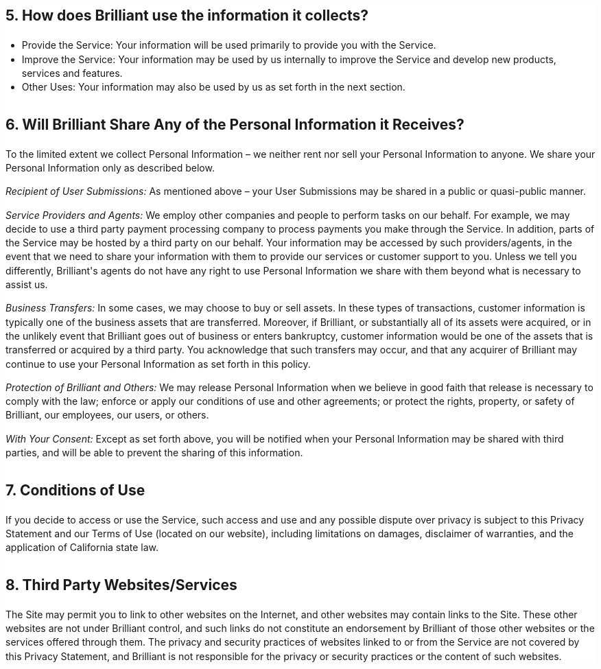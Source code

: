 5\. How does Brilliant use the information it collects?
-------------------------------------------------------

* Provide the Service: Your information will be used primarily to provide you with the Service.
* Improve the Service: Your information may be used by us internally to improve the Service and develop new products, services and features.
* Other Uses: Your information may also be used by us as set forth in the next section.

6\. Will Brilliant Share Any of the Personal Information it Receives?
---------------------------------------------------------------------

To the limited extent we collect Personal Information – we neither rent nor sell your Personal Information to anyone. We share your Personal Information only as described below.

_Recipient of User Submissions:_ As mentioned above – your User Submissions may be shared in a public or quasi-public manner.

_Service Providers and Agents:_ We employ other companies and people to perform tasks on our behalf. For example, we may decide to use a third party payment processing company to process payments you make through the Service. In addition, parts of the Service may be hosted by a third party on our behalf. Your information may be accessed by such providers/agents, in the event that we need to share your information with them to provide our services or customer support to you. Unless we tell you differently, Brilliant's agents do not have any right to use Personal Information we share with them beyond what is necessary to assist us.

_Business Transfers:_ In some cases, we may choose to buy or sell assets. In these types of transactions, customer information is typically one of the business assets that are transferred. Moreover, if Brilliant, or substantially all of its assets were acquired, or in the unlikely event that Brilliant goes out of business or enters bankruptcy, customer information would be one of the assets that is transferred or acquired by a third party. You acknowledge that such transfers may occur, and that any acquirer of Brilliant may continue to use your Personal Information as set forth in this policy.

_Protection of Brilliant and Others:_ We may release Personal Information when we believe in good faith that release is necessary to comply with the law; enforce or apply our conditions of use and other agreements; or protect the rights, property, or safety of Brilliant, our employees, our users, or others.

_With Your Consent:_ Except as set forth above, you will be notified when your Personal Information may be shared with third parties, and will be able to prevent the sharing of this information.

7\. Conditions of Use
---------------------

If you decide to access or use the Service, such access and use and any possible dispute over privacy is subject to this Privacy Statement and our Terms of Use (located on our website), including limitations on damages, disclaimer of warranties, and the application of California state law.

8\. Third Party Websites/Services
---------------------------------

The Site may permit you to link to other websites on the Internet, and other websites may contain links to the Site. These other websites are not under Brilliant control, and such links do not constitute an endorsement by Brilliant of those other websites or the services offered through them. The privacy and security practices of websites linked to or from the Service are not covered by this Privacy Statement, and Brilliant is not responsible for the privacy or security practices or the content of such websites.
